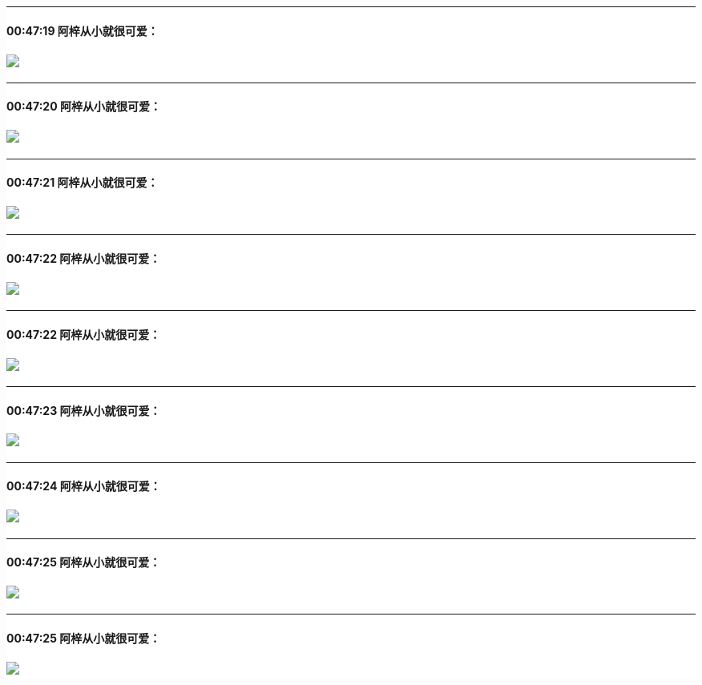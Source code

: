 *****

#### 00:47:19  阿梓从小就很可爱：

![](http://gchat.qpic.cn/gchatpic_new/3177144540/566651707-2981367113-DC6DE55B5A2052EC64BB8687198D058D/0?term=2")

*****

#### 00:47:20  阿梓从小就很可爱：

![](http://gchat.qpic.cn/gchatpic_new/3177144540/566651707-2790418703-1CE2B277B90FC2F9F69E4327ACFB9BF9/0?term=2")

*****

#### 00:47:21  阿梓从小就很可爱：

![](http://gchat.qpic.cn/gchatpic_new/3177144540/566651707-2903197737-9FD340706B3623950283553971932C75/0?term=2")

*****

#### 00:47:22  阿梓从小就很可爱：

![](http://gchat.qpic.cn/gchatpic_new/3177144540/566651707-2979804191-1B26866D3C85E6B2A3C9BE912F0BC69E/0?term=2")

*****

#### 00:47:22  阿梓从小就很可爱：

![](http://gchat.qpic.cn/gchatpic_new/3177144540/566651707-2596142924-58FA13B08B3DC73E1380F62D2C0A8F31/0?term=2")

*****

#### 00:47:23  阿梓从小就很可爱：

![](http://gchat.qpic.cn/gchatpic_new/3177144540/566651707-2392944728-0E991A506BF7F87751CF983D40B94071/0?term=2")

*****

#### 00:47:24  阿梓从小就很可爱：

![](http://gchat.qpic.cn/gchatpic_new/3177144540/566651707-3053126735-FDE02E043275910C02725822E6CD28B1/0?term=2")

*****

#### 00:47:25  阿梓从小就很可爱：

![](http://gchat.qpic.cn/gchatpic_new/3177144540/566651707-2304296119-914C599DAE139E8C8104433731845568/0?term=2")

*****

#### 00:47:25  阿梓从小就很可爱：

![](http://gchat.qpic.cn/gchatpic_new/3177144540/566651707-2429876211-81BD4454A058C1D4866D00AD85B6F00A/0?term=2")
